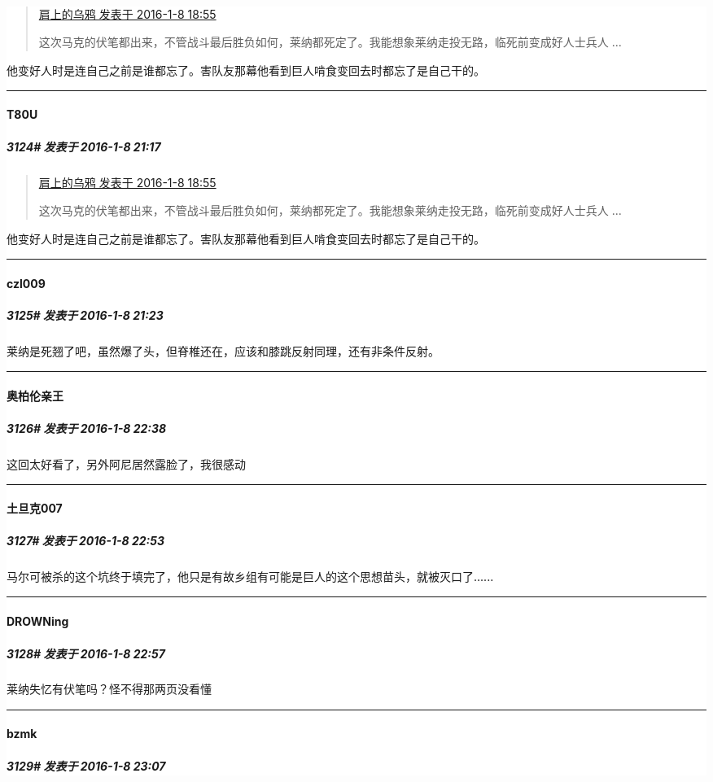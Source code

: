 
<blockquote><a href="httphttps://bbs.saraba1st.com/2b/forum.php?mod=redirect&amp;goto=findpost&amp;pid=31255439&amp;ptid=915143" target="_blank">肩上的乌鸦 发表于 2016-1-8 18:55</a>

这次马克的伏笔都出来，不管战斗最后胜负如何，莱纳都死定了。我能想象莱纳走投无路，临死前变成好人士兵人 ...</blockquote>
他变好人时是连自己之前是谁都忘了。害队友那幕他看到巨人啃食变回去时都忘了是自己干的。


-----

####  T80U  
##### 3124#       发表于 2016-1-8 21:17


<blockquote><a href="httphttps://bbs.saraba1st.com/2b/forum.php?mod=redirect&amp;goto=findpost&amp;pid=31255439&amp;ptid=915143" target="_blank">肩上的乌鸦 发表于 2016-1-8 18:55</a>

这次马克的伏笔都出来，不管战斗最后胜负如何，莱纳都死定了。我能想象莱纳走投无路，临死前变成好人士兵人 ...</blockquote>
他变好人时是连自己之前是谁都忘了。害队友那幕他看到巨人啃食变回去时都忘了是自己干的。


-----

####  czl009  
##### 3125#       发表于 2016-1-8 21:23


莱纳是死翘了吧，虽然爆了头，但脊椎还在，应该和膝跳反射同理，还有非条件反射。


-----

####  奥柏伦亲王  
##### 3126#       发表于 2016-1-8 22:38


这回太好看了，另外阿尼居然露脸了，我很感动


-----

####  土旦克007  
##### 3127#       发表于 2016-1-8 22:53


马尔可被杀的这个坑终于填完了，他只是有故乡组有可能是巨人的这个思想苗头，就被灭口了......


-----

####  DROWNing  
##### 3128#       发表于 2016-1-8 22:57


莱纳失忆有伏笔吗？怪不得那两页没看懂


-----

####  bzmk  
##### 3129#       发表于 2016-1-8 23:07
